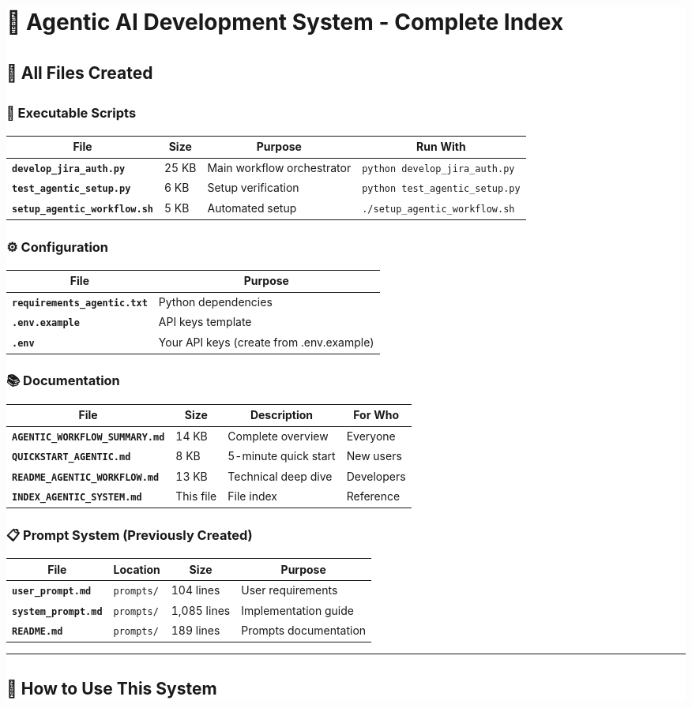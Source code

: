 # 🤖 Agentic AI Development System - Complete Index

## 📁 All Files Created

### 🚀 Executable Scripts

| File | Size | Purpose | Run With |
|------|------|---------|----------|
| **`develop_jira_auth.py`** | 25 KB | Main workflow orchestrator | `python develop_jira_auth.py` |
| **`test_agentic_setup.py`** | 6 KB | Setup verification | `python test_agentic_setup.py` |
| **`setup_agentic_workflow.sh`** | 5 KB | Automated setup | `./setup_agentic_workflow.sh` |

### ⚙️ Configuration

| File | Purpose |
|------|---------|
| **`requirements_agentic.txt`** | Python dependencies |
| **`.env.example`** | API keys template |
| **`.env`** | Your API keys (create from .env.example) |

### 📚 Documentation

| File | Size | Description | For Who |
|------|------|-------------|---------|
| **`AGENTIC_WORKFLOW_SUMMARY.md`** | 14 KB | Complete overview | Everyone |
| **`QUICKSTART_AGENTIC.md`** | 8 KB | 5-minute quick start | New users |
| **`README_AGENTIC_WORKFLOW.md`** | 13 KB | Technical deep dive | Developers |
| **`INDEX_AGENTIC_SYSTEM.md`** | This file | File index | Reference |

### 📋 Prompt System (Previously Created)

| File | Location | Size | Purpose |
|------|----------|------|---------|
| **`user_prompt.md`** | `prompts/` | 104 lines | User requirements |
| **`system_prompt.md`** | `prompts/` | 1,085 lines | Implementation guide |
| **`README.md`** | `prompts/` | 189 lines | Prompts documentation |

---

## 🎯 How to Use This System
